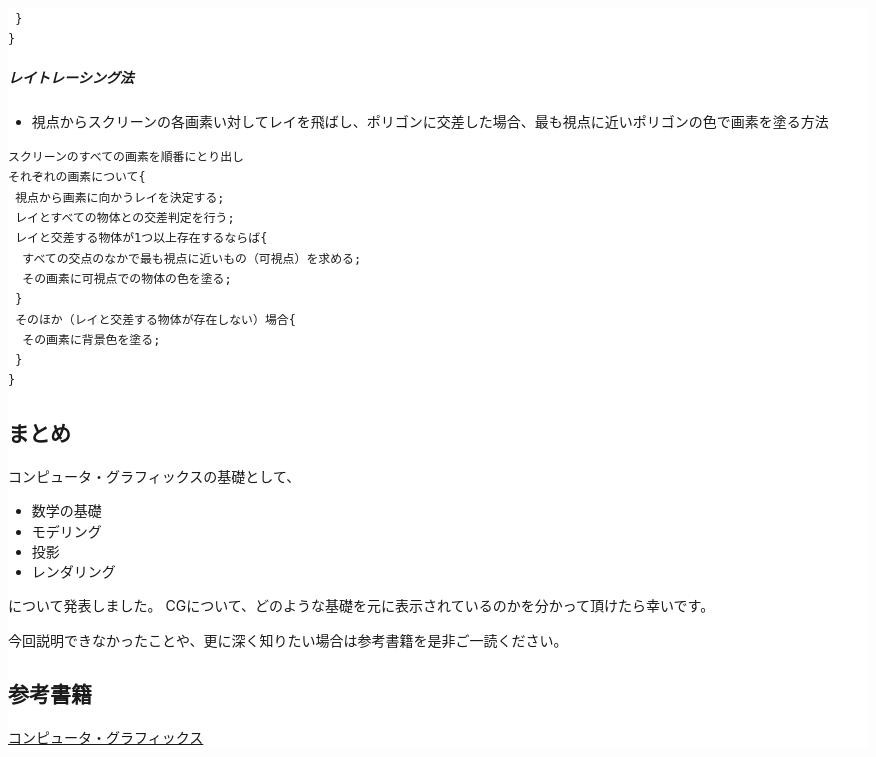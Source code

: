```
 }
}

```

##### レイトレーシング法
* 視点からスクリーンの各画素い対してレイを飛ばし、ポリゴンに交差した場合、最も視点に近いポリゴンの色で画素を塗る方法

```
スクリーンのすべての画素を順番にとり出し
それぞれの画素について{
 視点から画素に向かうレイを決定する;
 レイとすべての物体との交差判定を行う;
 レイと交差する物体が1つ以上存在するならば{
  すべての交点のなかで最も視点に近いもの（可視点）を求める;
  その画素に可視点での物体の色を塗る;
 }
 そのほか（レイと交差する物体が存在しない）場合{
  その画素に背景色を塗る;
 }
}
```

## まとめ
コンピュータ・グラフィックスの基礎として、
* 数学の基礎
* モデリング
* 投影
* レンダリング

について発表しました。
CGについて、どのような基礎を元に表示されているのかを分かって頂けたら幸いです。

今回説明できなかったことや、更に深く知りたい場合は参考書籍を是非ご一読ください。

## 参考書籍
<a href="http://www.cgarts.or.jp/book/cg_engineer/">コンピュータ・グラフィックス</a>




















